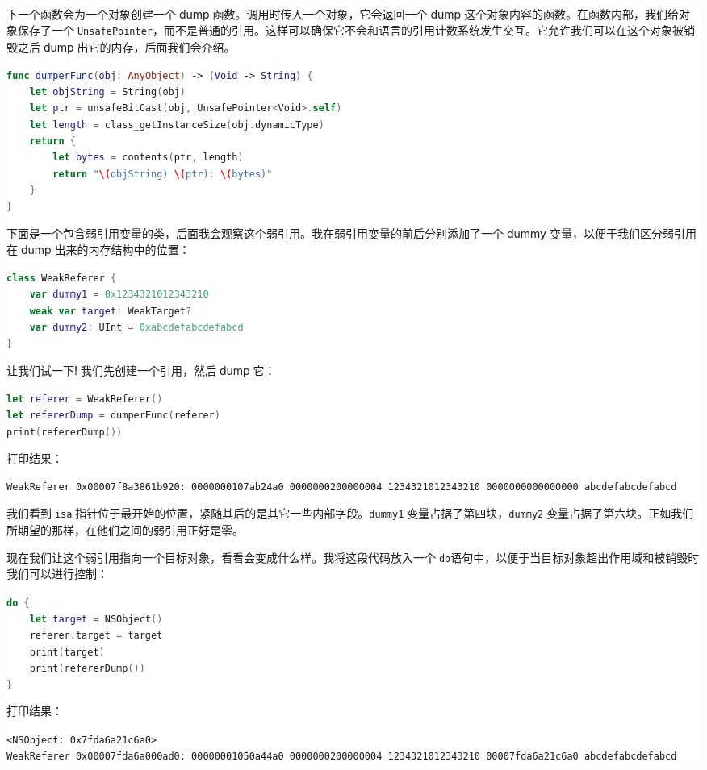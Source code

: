 下一个函数会为一个对象创建一个 dump 函数。调用时传入一个对象，它会返回一个 dump 这个对象内容的函数。在函数内部，我们给对象保存了一个 `UnsafePointer`，而不是普通的引用。这样可以确保它不会和语言的引用计数系统发生交互。它允许我们可以在这个对象被销毁之后 dump 出它的内存，后面我们会介绍。

```swift
func dumperFunc(obj: AnyObject) -> (Void -> String) {
    let objString = String(obj)
    let ptr = unsafeBitCast(obj, UnsafePointer<Void>.self)
    let length = class_getInstanceSize(obj.dynamicType)
    return {
        let bytes = contents(ptr, length)
        return "\(objString) \(ptr): \(bytes)"
    }
}
```

下面是一个包含弱引用变量的类，后面我会观察这个弱引用。我在弱引用变量的前后分别添加了一个 dummy 变量，以便于我们区分弱引用在 dump 出来的内存结构中的位置：

```swift
class WeakReferer {
    var dummy1 = 0x1234321012343210
    weak var target: WeakTarget?
    var dummy2: UInt = 0xabcdefabcdefabcd
}
```

让我们试一下! 我们先创建一个引用，然后 dump 它：

```swift
let referer = WeakReferer()
let refererDump = dumperFunc(referer)
print(refererDump())
```

打印结果：

``` 
WeakReferer 0x00007f8a3861b920: 0000000107ab24a0 0000000200000004 1234321012343210 0000000000000000 abcdefabcdefabcd
```

我们看到 `isa` 指针位于最开始的位置，紧随其后的是其它一些内部字段。`dummy1` 变量占据了第四块，`dummy2` 变量占据了第六块。正如我们所期望的那样，在他们之间的弱引用正好是零。

现在我们让这个弱引用指向一个目标对象，看看会变成什么样。我将这段代码放入一个 `do`语句中，以便于当目标对象超出作用域和被销毁时我们可以进行控制：

```swift
do {
    let target = NSObject()
    referer.target = target
    print(target)
    print(refererDump())
}
```

打印结果：

``` 
<NSObject: 0x7fda6a21c6a0>
WeakReferer 0x00007fda6a000ad0: 00000001050a44a0 0000000200000004 1234321012343210 00007fda6a21c6a0 abcdefabcdefabcd
```
